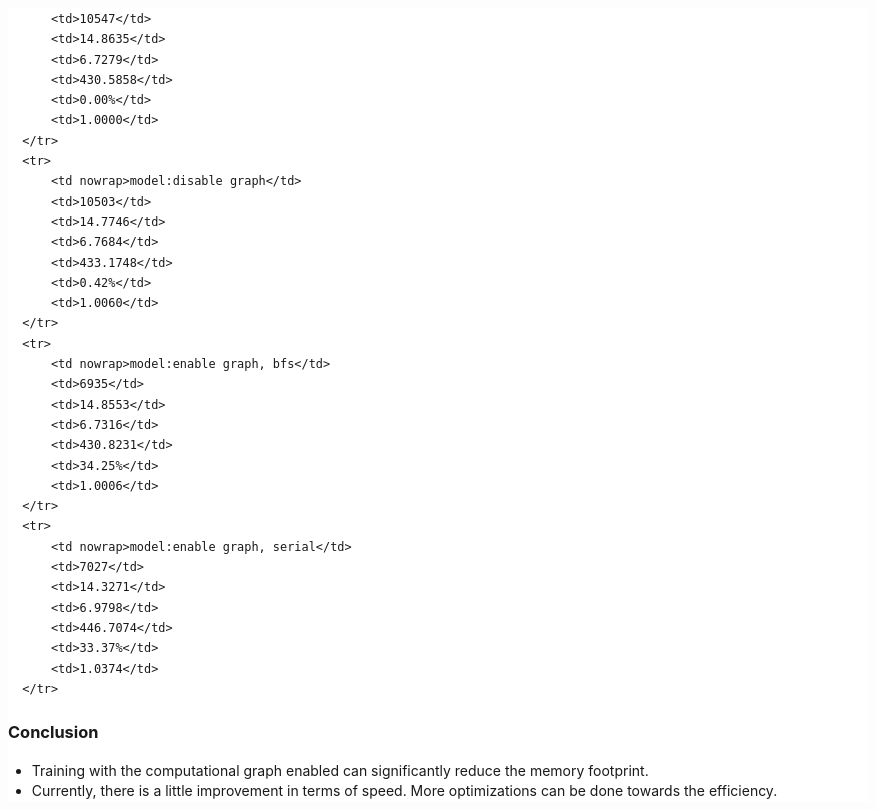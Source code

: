           <td>10547</td>
          <td>14.8635</td>
          <td>6.7279</td>
          <td>430.5858</td>
          <td>0.00%</td>
          <td>1.0000</td>
      </tr>
      <tr>
          <td nowrap>model:disable graph</td>
          <td>10503</td>
          <td>14.7746</td>
          <td>6.7684</td>
          <td>433.1748</td>
          <td>0.42%</td>
          <td>1.0060</td>
      </tr>
      <tr>
          <td nowrap>model:enable graph, bfs</td>
          <td>6935</td>
          <td>14.8553</td>
          <td>6.7316</td>
          <td>430.8231</td>
          <td>34.25%</td>
          <td>1.0006</td>
      </tr>
      <tr>
          <td nowrap>model:enable graph, serial</td>
          <td>7027</td>
          <td>14.3271</td>
          <td>6.9798</td>
          <td>446.7074</td>
          <td>33.37%</td>
          <td>1.0374</td>
      </tr>
  </table>

### Conclusion

- Training with the computational graph enabled can significantly reduce the
  memory footprint.
- Currently, there is a little improvement in terms of speed. More optimizations
  can be done towards the efficiency.
